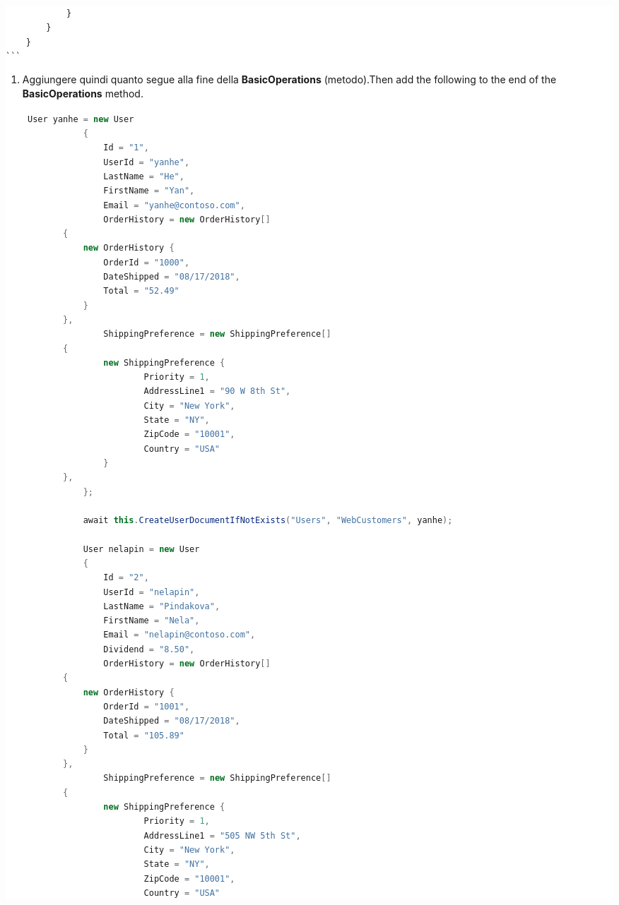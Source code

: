                 }
            }
        }
    ```

1. <span data-ttu-id="ef83c-125">Aggiungere quindi quanto segue alla fine della **BasicOperations** (metodo).</span><span class="sxs-lookup"><span data-stu-id="ef83c-125">Then add the following to the end of the **BasicOperations** method.</span></span>

    ```csharp
     User yanhe = new User
                {
                    Id = "1",
                    UserId = "yanhe",
                    LastName = "He",
                    FirstName = "Yan",
                    Email = "yanhe@contoso.com",
                    OrderHistory = new OrderHistory[]
            {
                new OrderHistory {
                    OrderId = "1000",
                    DateShipped = "08/17/2018",
                    Total = "52.49"
                }
            },
                    ShippingPreference = new ShippingPreference[]
            {
                    new ShippingPreference {
                            Priority = 1,
                            AddressLine1 = "90 W 8th St",
                            City = "New York",
                            State = "NY",
                            ZipCode = "10001",
                            Country = "USA"
                    }
            },
                };
    
                await this.CreateUserDocumentIfNotExists("Users", "WebCustomers", yanhe);
    
                User nelapin = new User
                {
                    Id = "2",
                    UserId = "nelapin",
                    LastName = "Pindakova",
                    FirstName = "Nela",
                    Email = "nelapin@contoso.com",
                    Dividend = "8.50",
                    OrderHistory = new OrderHistory[]
            {
                new OrderHistory {
                    OrderId = "1001",
                    DateShipped = "08/17/2018",
                    Total = "105.89"
                }
            },
                    ShippingPreference = new ShippingPreference[]
            {
                    new ShippingPreference {
                            Priority = 1,
                            AddressLine1 = "505 NW 5th St",
                            City = "New York",
                            State = "NY",
                            ZipCode = "10001",
                            Country = "USA"